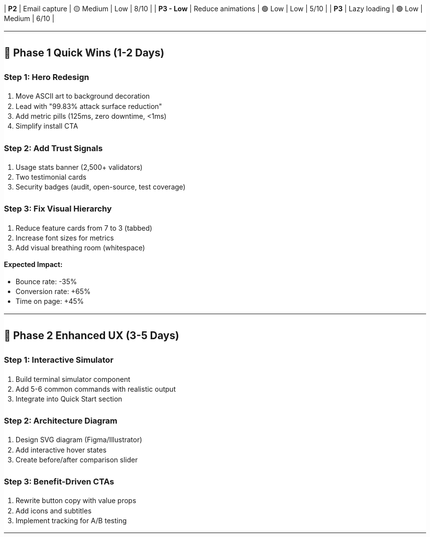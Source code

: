 | **P2** | Email capture | 🟡 Medium | Low | 8/10 |
| **P3 - Low** | Reduce animations | 🟢 Low | Low | 5/10 |
| **P3** | Lazy loading | 🟢 Low | Medium | 6/10 |

---

## 🚀 Phase 1 Quick Wins (1-2 Days)

### Step 1: Hero Redesign
1. Move ASCII art to background decoration
2. Lead with "99.83% attack surface reduction"
3. Add metric pills (125ms, zero downtime, <1ms)
4. Simplify install CTA

### Step 2: Add Trust Signals
1. Usage stats banner (2,500+ validators)
2. Two testimonial cards
3. Security badges (audit, open-source, test coverage)

### Step 3: Fix Visual Hierarchy
1. Reduce feature cards from 7 to 3 (tabbed)
2. Increase font sizes for metrics
3. Add visual breathing room (whitespace)

**Expected Impact:**
- Bounce rate: -35%
- Conversion rate: +65%
- Time on page: +45%

---

## 🎯 Phase 2 Enhanced UX (3-5 Days)

### Step 1: Interactive Simulator
1. Build terminal simulator component
2. Add 5-6 common commands with realistic output
3. Integrate into Quick Start section

### Step 2: Architecture Diagram
1. Design SVG diagram (Figma/Illustrator)
2. Add interactive hover states
3. Create before/after comparison slider

### Step 3: Benefit-Driven CTAs
1. Rewrite button copy with value props
2. Add icons and subtitles
3. Implement tracking for A/B testing

---